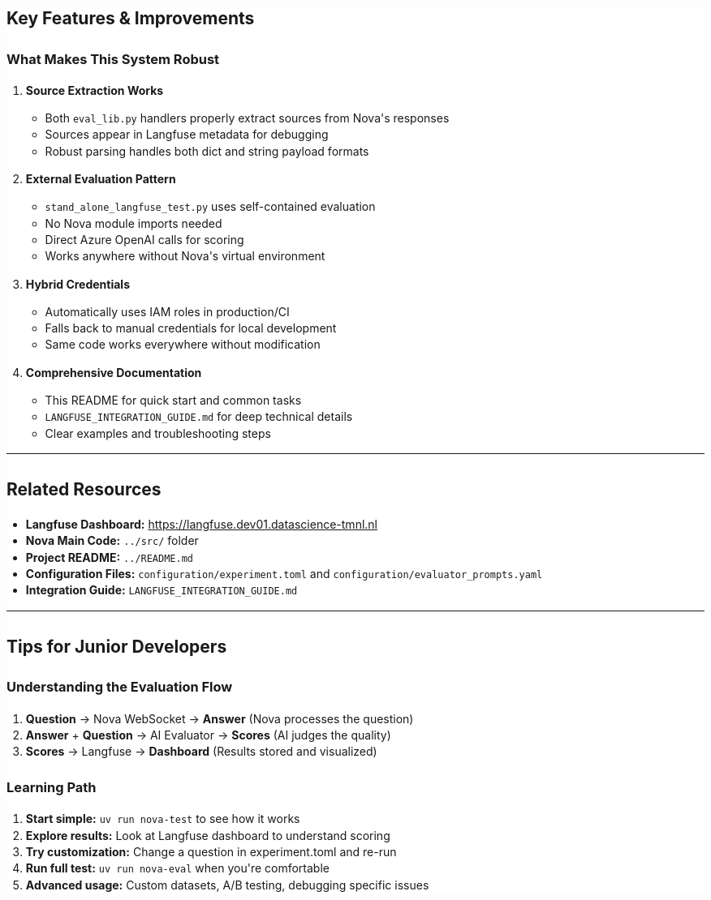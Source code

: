 
## Key Features & Improvements

### What Makes This System Robust

1. **Source Extraction Works**
   - Both `eval_lib.py` handlers properly extract sources from Nova's responses
   - Sources appear in Langfuse metadata for debugging
   - Robust parsing handles both dict and string payload formats

2. **External Evaluation Pattern**
   - `stand_alone_langfuse_test.py` uses self-contained evaluation
   - No Nova module imports needed
   - Direct Azure OpenAI calls for scoring
   - Works anywhere without Nova's virtual environment

3. **Hybrid Credentials**
   - Automatically uses IAM roles in production/CI
   - Falls back to manual credentials for local development
   - Same code works everywhere without modification

4. **Comprehensive Documentation**
   - This README for quick start and common tasks
   - `LANGFUSE_INTEGRATION_GUIDE.md` for deep technical details
   - Clear examples and troubleshooting steps

---

## Related Resources

- **Langfuse Dashboard:** https://langfuse.dev01.datascience-tmnl.nl
- **Nova Main Code:** `../src/` folder
- **Project README:** `../README.md`
- **Configuration Files:** `configuration/experiment.toml` and `configuration/evaluator_prompts.yaml`
- **Integration Guide:** `LANGFUSE_INTEGRATION_GUIDE.md`

---

## Tips for Junior Developers

### Understanding the Evaluation Flow
1. **Question** → Nova WebSocket → **Answer** (Nova processes the question)
2. **Answer** + **Question** → AI Evaluator → **Scores** (AI judges the quality)
3. **Scores** → Langfuse → **Dashboard** (Results stored and visualized)

### Learning Path
1. **Start simple:** `uv run nova-test` to see how it works
2. **Explore results:** Look at Langfuse dashboard to understand scoring
3. **Try customization:** Change a question in experiment.toml and re-run
4. **Run full test:** `uv run nova-eval` when you're comfortable
5. **Advanced usage:** Custom datasets, A/B testing, debugging specific issues
